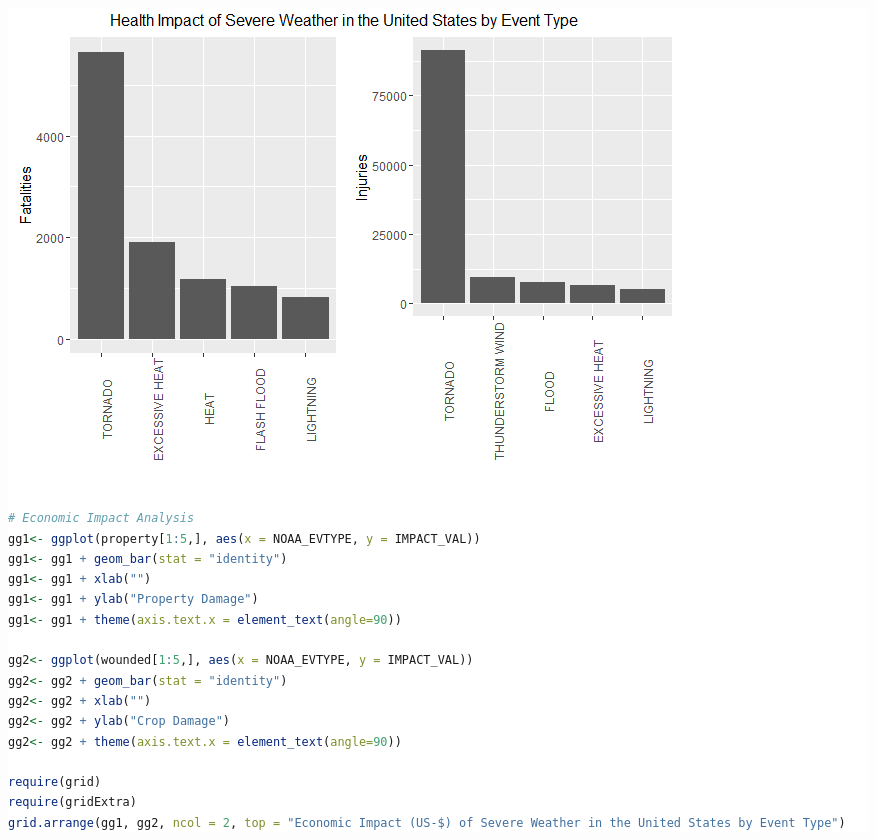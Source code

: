 ![](PA2_template_files/figure-html/unnamed-chunk-9-1.png)

```r
# Economic Impact Analysis
gg1<- ggplot(property[1:5,], aes(x = NOAA_EVTYPE, y = IMPACT_VAL)) 
gg1<- gg1 + geom_bar(stat = "identity")
gg1<- gg1 + xlab("")
gg1<- gg1 + ylab("Property Damage")
gg1<- gg1 + theme(axis.text.x = element_text(angle=90))

gg2<- ggplot(wounded[1:5,], aes(x = NOAA_EVTYPE, y = IMPACT_VAL)) 
gg2<- gg2 + geom_bar(stat = "identity")
gg2<- gg2 + xlab("")
gg2<- gg2 + ylab("Crop Damage")
gg2<- gg2 + theme(axis.text.x = element_text(angle=90))

require(grid)
require(gridExtra)
grid.arrange(gg1, gg2, ncol = 2, top = "Economic Impact (US-$) of Severe Weather in the United States by Event Type")
```

